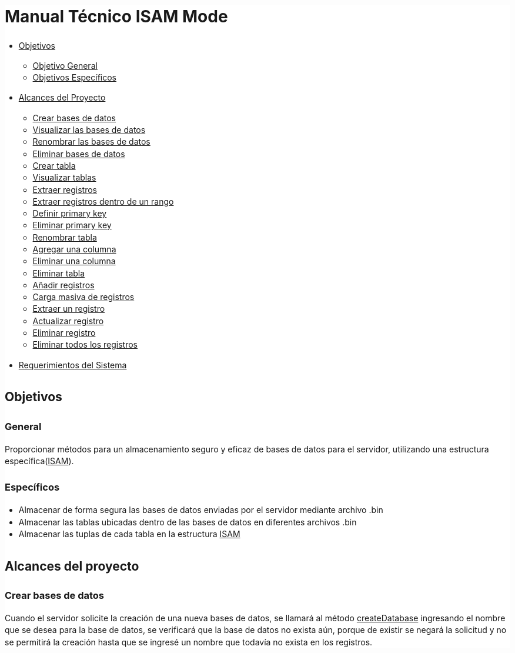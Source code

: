 # Manual Técnico **ISAM Mode**

- [Objetivos](#Objetivos)
  - [Objetivo General](#General)
  - [Objetivos Específicos](#Específicos)

- [Alcances del Proyecto](#Alcances-del-proyecto)
  - [Crear bases de datos](#Crear-bases-de-datos)
  - [Visualizar las bases de datos](#Visualizar-las-bases-de-datos)
  - [Renombrar las bases de datos](#Renombrar-las-bases-de-datos)
  - [Eliminar bases de datos](#Eliminar-base-de-datos)
  - [Crear tabla](#Crear-tabla)
  - [Visualizar tablas](#Visualizar-tablas)
  - [Extraer registros](#Extraer-registros)
  - [Extraer registros dentro de un rango](#Extraer-registros-dentro-de-un-rango)
  - [Definir primary key](#Definir-primary-key)
  - [Eliminar primary key](#Eliminar-primary-key)
  - [Renombrar tabla](#Renombrar-tabla)
  - [Agregar una columna](#Agregar-una-columna)
  - [Eliminar una columna](#Eliminar-una-columna)
  - [Eliminar tabla](#Eliminar-tabla)
  - [Añadir registros](#Añadir-registros)
  - [Carga masiva de registros](#Carga-masiva-de-registros)
  - [Extraer un registro](#Extraer-un-registro)
  - [Actualizar registro](#Actualizar-registro)
  - [Eliminar registro](#Eliminar-registro)
  - [Eliminar todos los registros](#Eliminar-todos-los-registros)

- [Requerimientos del Sistema](#Requerimientos-del-Sistema)

## Objetivos

### General
Proporcionar métodos para un almacenamiento seguro y eficaz de bases de datos para el servidor, utilizando una estructura específica([ISAM](#ISAM)).

### Específicos
- Almacenar de forma segura las bases de datos enviadas por el servidor mediante archivo .bin
- Almacenar las tablas ubicadas dentro de las bases de datos en diferentes archivos .bin
- Almacenar las tuplas de cada tabla en la estructura [ISAM](#ISAM)

## Alcances del proyecto

### Crear bases de datos
Cuando el servidor solicite la creación de una nueva bases de datos, se llamará al método [createDatabase](#createDatabase) ingresando el nombre que se desea para la base de datos, se verificará que la base de datos no exista aún, porque de existir se negará la solicitud y no se permitirá la creación hasta que se ingresé un nombre que todavía no exista en los registros.

